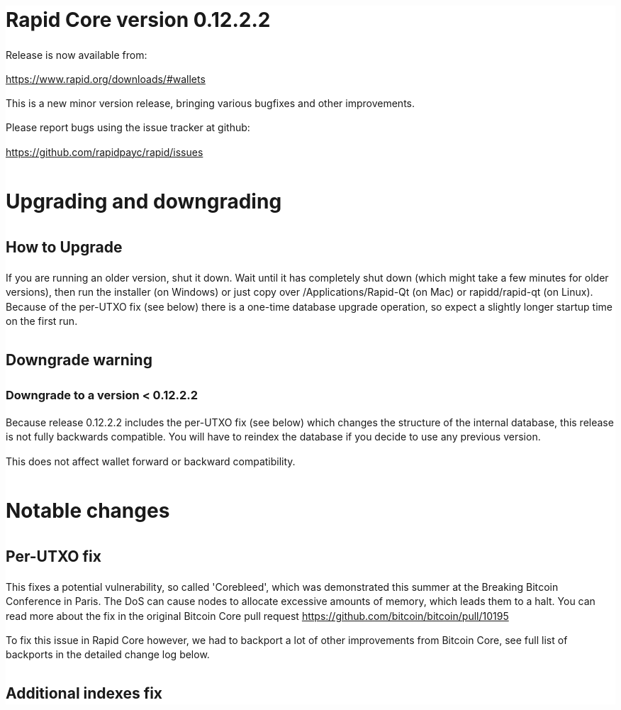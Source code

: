 Rapid Core version 0.12.2.2
==========================

Release is now available from:

  <https://www.rapid.org/downloads/#wallets>

This is a new minor version release, bringing various bugfixes and other
improvements.

Please report bugs using the issue tracker at github:

  <https://github.com/rapidpayc/rapid/issues>


Upgrading and downgrading
=========================

How to Upgrade
--------------

If you are running an older version, shut it down. Wait until it has completely
shut down (which might take a few minutes for older versions), then run the
installer (on Windows) or just copy over /Applications/Rapid-Qt (on Mac) or
rapidd/rapid-qt (on Linux). Because of the per-UTXO fix (see below) there is a
one-time database upgrade operation, so expect a slightly longer startup time on
the first run.

Downgrade warning
-----------------

### Downgrade to a version < 0.12.2.2

Because release 0.12.2.2 includes the per-UTXO fix (see below) which changes the
structure of the internal database, this release is not fully backwards
compatible. You will have to reindex the database if you decide to use any
previous version.

This does not affect wallet forward or backward compatibility.


Notable changes
===============

Per-UTXO fix
------------

This fixes a potential vulnerability, so called 'Corebleed', which was
demonstrated this summer at the Вrеаkіng Віtсоіn Соnfеrеnсе іn Раrіs. The DoS
can cause nodes to allocate excessive amounts of memory, which leads them to a
halt. You can read more about the fix in the original Bitcoin Core pull request
https://github.com/bitcoin/bitcoin/pull/10195

To fix this issue in Rapid Core however, we had to backport a lot of other
improvements from Bitcoin Core, see full list of backports in the detailed
change log below.

Additional indexes fix
----------------------
